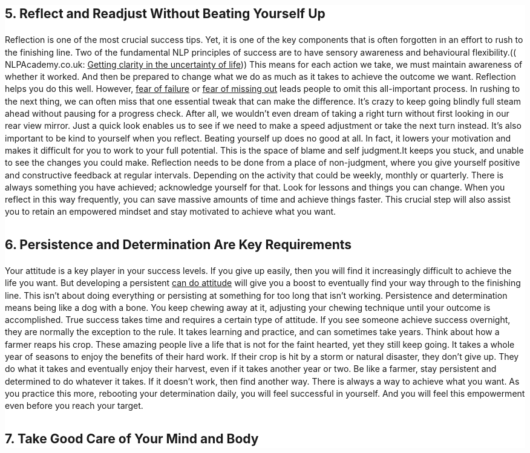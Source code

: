 5\. Reflect and Readjust Without Beating Yourself Up
----------------------------------------------------

Reflection is one of the most crucial success tips. Yet, it is one of the key components that is often forgotten in an effort to rush to the finishing line. Two of the fundamental NLP principles of success are to have sensory awareness and behavioural flexibility.(( NLPAcademy.co.uk: [Getting clarity in the uncertainty of life](https://www.nlpacademy.co.uk/articles/view/getting_clarity_in_the_uncertaintly_of_life/))) This means for each action we take, we must maintain awareness of whether it worked. And then be prepared to change what we do as much as it takes to achieve the outcome we want. Reflection helps you do this well. However, [fear of failure](https://www.lifehack.org/articles/lifehack/how-fear-of-failure-destroys-success.html) or [fear of missing out](https://www.lifehack.org/articles/lifestyle/what-is-fomo-and-how-to-beat-it.html) leads people to omit this all-important process. In rushing to the next thing, we can often miss that one essential tweak that can make the difference. It’s crazy to keep going blindly full steam ahead without pausing for a progress check. After all, we wouldn’t even dream of taking a right turn without first looking in our rear view mirror. Just a quick look enables us to see if we need to make a speed adjustment or take the next turn instead. It’s also important to be kind to yourself when you reflect. Beating yourself up does no good at all. In fact, it lowers your motivation and makes it difficult for you to work to your full potential. This is the space of blame and self judgment.It keeps you stuck, and unable to see the changes you could make. Reflection needs to be done from a place of non-judgment, where you give yourself positive and constructive feedback at regular intervals. Depending on the activity that could be weekly, monthly or quarterly. There is always something you have achieved; acknowledge yourself for that. Look for lessons and things you can change. When you reflect in this way frequently, you can save massive amounts of time and achieve things faster. This crucial step will also assist you to retain an empowered mindset and stay motivated to achieve what you want.

6\. Persistence and Determination Are Key Requirements
------------------------------------------------------

Your attitude is a key player in your success levels. If you give up easily, then you will find it increasingly difficult to achieve the life you want. But developing a persistent [can do attitude](https://www.lifehack.org/833809/can-do-attitude) will give you a boost to eventually find your way through to the finishing line. This isn’t about doing everything or persisting at something for too long that isn’t working. Persistence and determination means being like a dog with a bone. You keep chewing away at it, adjusting your chewing technique until your outcome is accomplished. True success takes time and requires a certain type of attitude. If you see someone achieve success overnight, they are normally the exception to the rule. It takes learning and practice, and can sometimes take years. Think about how a farmer reaps his crop. These amazing people live a life that is not for the faint hearted, yet they still keep going. It takes a whole year of seasons to enjoy the benefits of their hard work. If their crop is hit by a storm or natural disaster, they don’t give up. They do what it takes and eventually enjoy their harvest, even if it takes another year or two. Be like a farmer, stay persistent and determined to do whatever it takes. If it doesn’t work, then find another way. There is always a way to achieve what you want. As you practice this more, rebooting your determination daily, you will feel successful in yourself. And you will feel this empowerment even before you reach your target.

7\. Take Good Care of Your Mind and Body
----------------------------------------
